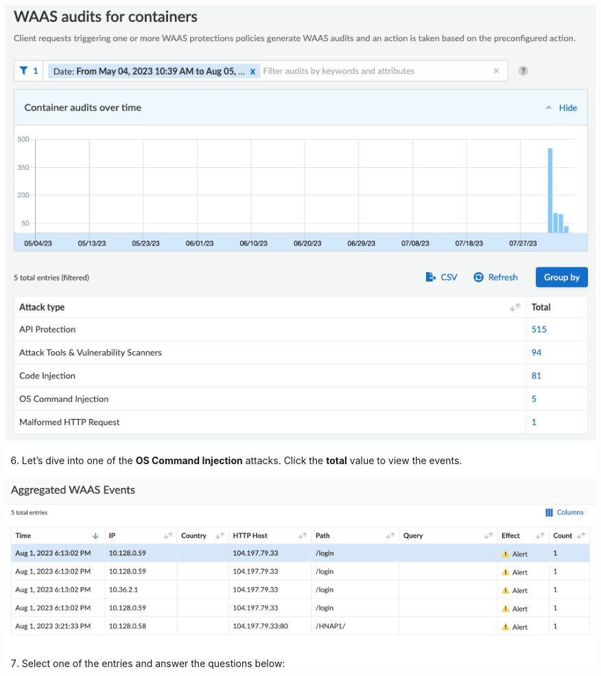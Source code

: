 ![Alt text for image](/screenshots/runtime_protection/preventing-attacks-12-v2.png "Optional title")

6. Let’s dive into one of the **OS Command Injection** attacks. Click the **total** value to view the events.

![Alt text for image](/screenshots/runtime_protection/preventing-attacks-13-v2.png "Optional title")

7. Select one of the entries and answer the questions below:
